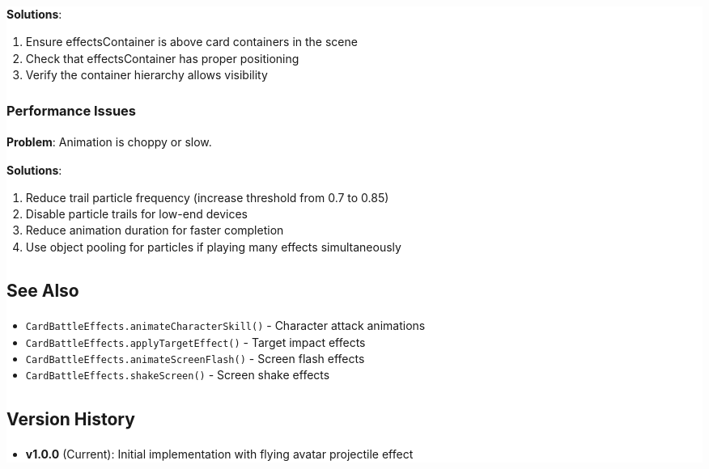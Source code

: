 **Solutions**:
1. Ensure effectsContainer is above card containers in the scene
2. Check that effectsContainer has proper positioning
3. Verify the container hierarchy allows visibility

### Performance Issues

**Problem**: Animation is choppy or slow.

**Solutions**:
1. Reduce trail particle frequency (increase threshold from 0.7 to 0.85)
2. Disable particle trails for low-end devices
3. Reduce animation duration for faster completion
4. Use object pooling for particles if playing many effects simultaneously

## See Also

- `CardBattleEffects.animateCharacterSkill()` - Character attack animations
- `CardBattleEffects.applyTargetEffect()` - Target impact effects
- `CardBattleEffects.animateScreenFlash()` - Screen flash effects
- `CardBattleEffects.shakeScreen()` - Screen shake effects

## Version History

- **v1.0.0** (Current): Initial implementation with flying avatar projectile effect
